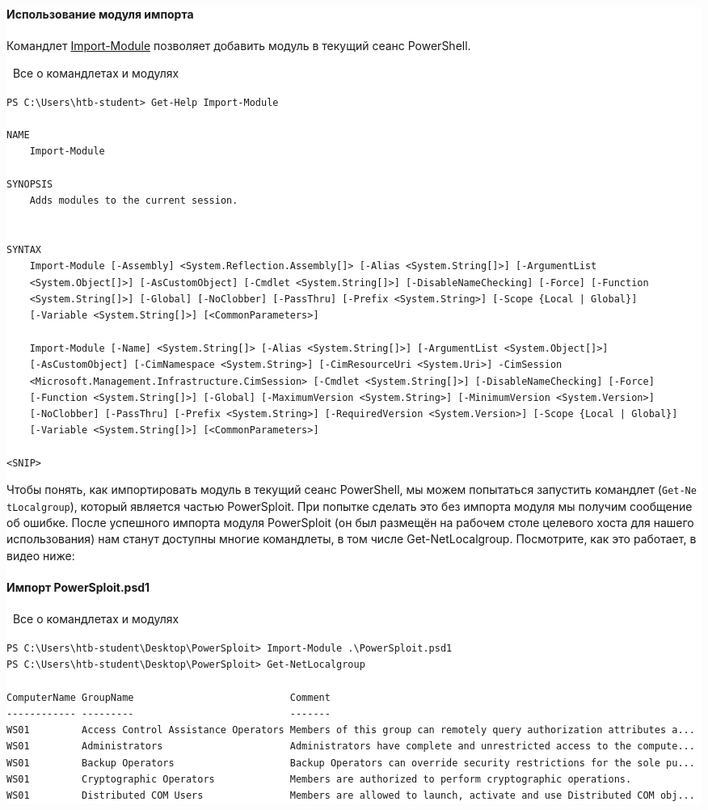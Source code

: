 #### Использование модуля импорта

Командлет [Import-Module](https://docs.microsoft.com/en-us/powershell/module/microsoft.powershell.core/import-module?view=powershell-7.2) позволяет добавить модуль в текущий сеанс PowerShell.

  Все о командлетах и модулях

```powershell-session
PS C:\Users\htb-student> Get-Help Import-Module

NAME
    Import-Module

SYNOPSIS
    Adds modules to the current session.


SYNTAX
    Import-Module [-Assembly] <System.Reflection.Assembly[]> [-Alias <System.String[]>] [-ArgumentList
    <System.Object[]>] [-AsCustomObject] [-Cmdlet <System.String[]>] [-DisableNameChecking] [-Force] [-Function
    <System.String[]>] [-Global] [-NoClobber] [-PassThru] [-Prefix <System.String>] [-Scope {Local | Global}]
    [-Variable <System.String[]>] [<CommonParameters>]

    Import-Module [-Name] <System.String[]> [-Alias <System.String[]>] [-ArgumentList <System.Object[]>]
    [-AsCustomObject] [-CimNamespace <System.String>] [-CimResourceUri <System.Uri>] -CimSession
    <Microsoft.Management.Infrastructure.CimSession> [-Cmdlet <System.String[]>] [-DisableNameChecking] [-Force]
    [-Function <System.String[]>] [-Global] [-MaximumVersion <System.String>] [-MinimumVersion <System.Version>]
    [-NoClobber] [-PassThru] [-Prefix <System.String>] [-RequiredVersion <System.Version>] [-Scope {Local | Global}]
    [-Variable <System.String[]>] [<CommonParameters>]

<SNIP>
```

Чтобы понять, как импортировать модуль в текущий сеанс PowerShell, мы можем попытаться запустить командлет (`Get-NetLocalgroup`), который является частью PowerSploit. При попытке сделать это без импорта модуля мы получим сообщение об ошибке. После успешного импорта модуля PowerSploit (он был размещён на рабочем столе целевого хоста для нашего использования) нам станут доступны многие командлеты, в том числе Get-NetLocalgroup. Посмотрите, как это работает, в видео ниже:

#### Импорт PowerSploit.psd1

  Все о командлетах и модулях

```powershell-session
PS C:\Users\htb-student\Desktop\PowerSploit> Import-Module .\PowerSploit.psd1
PS C:\Users\htb-student\Desktop\PowerSploit> Get-NetLocalgroup

ComputerName GroupName                           Comment
------------ ---------                           -------
WS01         Access Control Assistance Operators Members of this group can remotely query authorization attributes a...
WS01         Administrators                      Administrators have complete and unrestricted access to the compute...
WS01         Backup Operators                    Backup Operators can override security restrictions for the sole pu...
WS01         Cryptographic Operators             Members are authorized to perform cryptographic operations.
WS01         Distributed COM Users               Members are allowed to launch, activate and use Distributed COM obj...
```